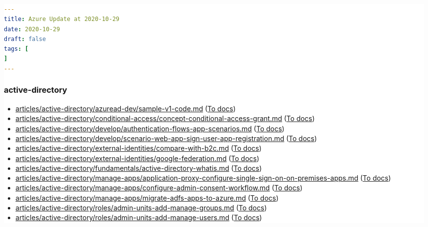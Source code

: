 ```yaml
---
title: Azure Update at 2020-10-29
date: 2020-10-29
draft: false
tags: [
]
---
```


### active-directory
- [articles/active-directory/azuread-dev/sample-v1-code.md](https://github.com/MicrosoftDocs/azure-docs/compare/18aa818..01bd7b1#diff-0e9c4b09411d2cfb318b1ed2ad8a39dfb580b459dc3742acfcdbbddd37722bc5) ([To docs](https://docs.microsoft.com/en-us/azure/active-directory/azuread-dev/sample-v1-code?WT.mc_id=AZ-MVP-5003408))
- [articles/active-directory/conditional-access/concept-conditional-access-grant.md](https://github.com/MicrosoftDocs/azure-docs/compare/18aa818..01bd7b1#diff-28b93de25372075f047b850d7eaef9d4455d3bceec32c6f526e41f0a9c7bc9b8) ([To docs](https://docs.microsoft.com/en-us/azure/active-directory/conditional-access/concept-conditional-access-grant?WT.mc_id=AZ-MVP-5003408))
- [articles/active-directory/develop/authentication-flows-app-scenarios.md](https://github.com/MicrosoftDocs/azure-docs/compare/18aa818..01bd7b1#diff-896af2bfb7a843f0a0ec28f6107150d4536f4bb3f1b6dc84a4fa9026a393d6dc) ([To docs](https://docs.microsoft.com/en-us/azure/active-directory/develop/authentication-flows-app-scenarios?WT.mc_id=AZ-MVP-5003408))
- [articles/active-directory/develop/scenario-web-app-sign-user-app-registration.md](https://github.com/MicrosoftDocs/azure-docs/compare/18aa818..01bd7b1#diff-ac5df3a61c13fa485b2801b3fa09b6d5bbe46db8f08e468eb1a96379371e1efe) ([To docs](https://docs.microsoft.com/en-us/azure/active-directory/develop/scenario-web-app-sign-user-app-registration?WT.mc_id=AZ-MVP-5003408))
- [articles/active-directory/external-identities/compare-with-b2c.md](https://github.com/MicrosoftDocs/azure-docs/compare/18aa818..01bd7b1#diff-10abb05efbd1adb9ef160ac0da5e520418c6e60409dca8332c8648d2a7ca27eb) ([To docs](https://docs.microsoft.com/en-us/azure/active-directory/external-identities/compare-with-b2c?WT.mc_id=AZ-MVP-5003408))
- [articles/active-directory/external-identities/google-federation.md](https://github.com/MicrosoftDocs/azure-docs/compare/18aa818..01bd7b1#diff-42892be141e7c3c0d2419baa01ab70cc50da439a2b1a627df3d5fbe6fa39b29f) ([To docs](https://docs.microsoft.com/en-us/azure/active-directory/external-identities/google-federation?WT.mc_id=AZ-MVP-5003408))
- [articles/active-directory/fundamentals/active-directory-whatis.md](https://github.com/MicrosoftDocs/azure-docs/compare/18aa818..01bd7b1#diff-ed21a48ab674b72e7a91cc6033904c040c46364f2217dcff4907f15b8f99c033) ([To docs](https://docs.microsoft.com/en-us/azure/active-directory/fundamentals/active-directory-whatis?WT.mc_id=AZ-MVP-5003408))
- [articles/active-directory/manage-apps/application-proxy-configure-single-sign-on-on-premises-apps.md](https://github.com/MicrosoftDocs/azure-docs/compare/18aa818..01bd7b1#diff-20260a1afd20c4530901c3182947073f3d83f9ab3aa5c242f4b5fbf894159954) ([To docs](https://docs.microsoft.com/en-us/azure/active-directory/manage-apps/application-proxy-configure-single-sign-on-on-premises-apps?WT.mc_id=AZ-MVP-5003408))
- [articles/active-directory/manage-apps/configure-admin-consent-workflow.md](https://github.com/MicrosoftDocs/azure-docs/compare/18aa818..01bd7b1#diff-9ff53a9456c364bafe905e1db7331dd482b5d01abe7bb4942f55273c929e820c) ([To docs](https://docs.microsoft.com/en-us/azure/active-directory/manage-apps/configure-admin-consent-workflow?WT.mc_id=AZ-MVP-5003408))
- [articles/active-directory/manage-apps/migrate-adfs-apps-to-azure.md](https://github.com/MicrosoftDocs/azure-docs/compare/18aa818..01bd7b1#diff-79b0eba7422f5f5deb33bcb87d437bd2836391bce0756fd3bf0955f6b8fc1f55) ([To docs](https://docs.microsoft.com/en-us/azure/active-directory/manage-apps/migrate-adfs-apps-to-azure?WT.mc_id=AZ-MVP-5003408))
- [articles/active-directory/roles/admin-units-add-manage-groups.md](https://github.com/MicrosoftDocs/azure-docs/compare/18aa818..01bd7b1#diff-1b7840589ed9cd62c1fe43762e37958e21fc932bd44751e75e6347e28ef679e4) ([To docs](https://docs.microsoft.com/en-us/azure/active-directory/roles/admin-units-add-manage-groups?WT.mc_id=AZ-MVP-5003408))
- [articles/active-directory/roles/admin-units-add-manage-users.md](https://github.com/MicrosoftDocs/azure-docs/compare/18aa818..01bd7b1#diff-d75f297e8556b8131755d0677a18748dd6e37e61614833b5ba7c844022cb066b) ([To docs](https://docs.microsoft.com/en-us/azure/active-directory/roles/admin-units-add-manage-users?WT.mc_id=AZ-MVP-5003408))